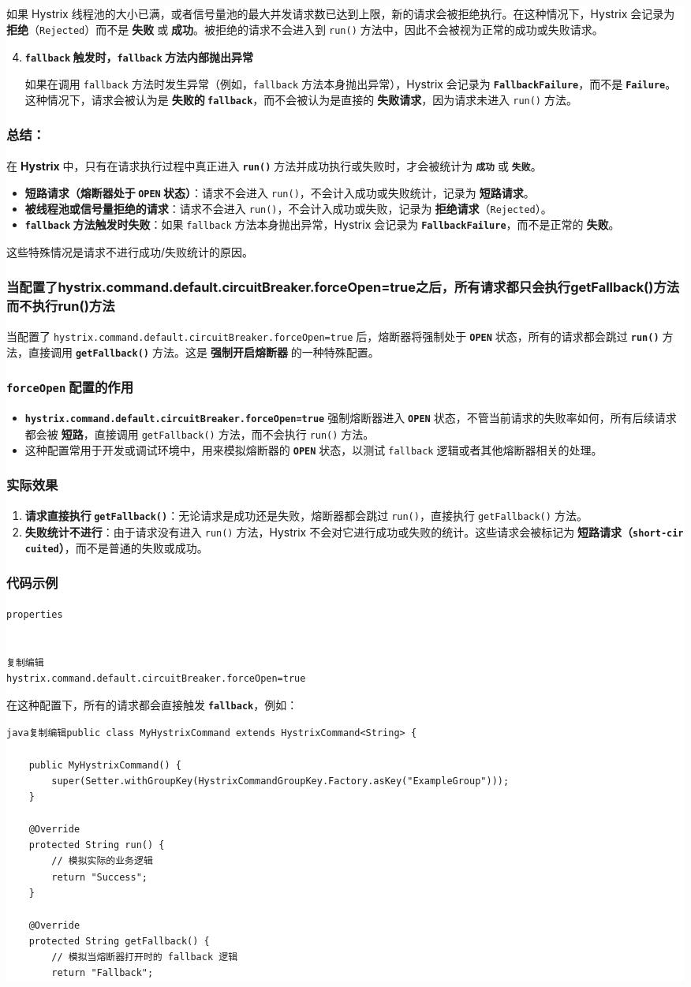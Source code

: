    如果 Hystrix 线程池的大小已满，或者信号量池的最大并发请求数已达到上限，新的请求会被拒绝执行。在这种情况下，Hystrix 会记录为 **拒绝**（`Rejected`）而不是 **失败** 或 **成功**。被拒绝的请求不会进入到 `run()` 方法中，因此不会被视为正常的成功或失败请求。

4. **`fallback` 触发时，`fallback` 方法内部抛出异常**

   如果在调用 `fallback` 方法时发生异常（例如，`fallback` 方法本身抛出异常），Hystrix 会记录为 **`FallbackFailure`**，而不是 **`Failure`**。这种情况下，请求会被认为是 **失败的 `fallback`**，而不会被认为是直接的 **失败请求**，因为请求未进入 `run()` 方法。

### **总结：**

在 **Hystrix** 中，只有在请求执行过程中真正进入 **`run()`** 方法并成功执行或失败时，才会被统计为 **`成功`** 或 **`失败`**。

- **短路请求（熔断器处于 `OPEN` 状态）**：请求不会进入 `run()`，不会计入成功或失败统计，记录为 **短路请求**。
- **被线程池或信号量拒绝的请求**：请求不会进入 `run()`，不会计入成功或失败，记录为 **拒绝请求**（`Rejected`）。
- **`fallback` 方法触发时失败**：如果 `fallback` 方法本身抛出异常，Hystrix 会记录为 **`FallbackFailure`**，而不是正常的 **失败**。

这些特殊情况是请求不进行成功/失败统计的原因。





### 当配置了hystrix.command.default.circuitBreaker.forceOpen=true之后，所有请求都只会执行getFallback()方法而不执行run()方法



当配置了 `hystrix.command.default.circuitBreaker.forceOpen=true` 后，熔断器将强制处于 **`OPEN`** 状态，所有的请求都会跳过 **`run()`** 方法，直接调用 **`getFallback()`** 方法。这是 **强制开启熔断器** 的一种特殊配置。

### **`forceOpen` 配置的作用**

- **`hystrix.command.default.circuitBreaker.forceOpen=true`** 强制熔断器进入 **`OPEN`** 状态，不管当前请求的失败率如何，所有后续请求都会被 **短路**，直接调用 `getFallback()` 方法，而不会执行 `run()` 方法。
- 这种配置常用于开发或调试环境中，用来模拟熔断器的 **`OPEN`** 状态，以测试 `fallback` 逻辑或者其他熔断器相关的处理。

### **实际效果**

1. **请求直接执行 `getFallback()`**：无论请求是成功还是失败，熔断器都会跳过 `run()`，直接执行 `getFallback()` 方法。
2. **失败统计不进行**：由于请求没有进入 `run()` 方法，Hystrix 不会对它进行成功或失败的统计。这些请求会被标记为 **短路请求（`short-circuited`）**，而不是普通的失败或成功。

### **代码示例**

```
properties


复制编辑
hystrix.command.default.circuitBreaker.forceOpen=true
```

在这种配置下，所有的请求都会直接触发 **`fallback`**，例如：

```
java复制编辑public class MyHystrixCommand extends HystrixCommand<String> {
    
    public MyHystrixCommand() {
        super(Setter.withGroupKey(HystrixCommandGroupKey.Factory.asKey("ExampleGroup")));
    }

    @Override
    protected String run() {
        // 模拟实际的业务逻辑
        return "Success";
    }

    @Override
    protected String getFallback() {
        // 模拟当熔断器打开时的 fallback 逻辑
        return "Fallback";
```